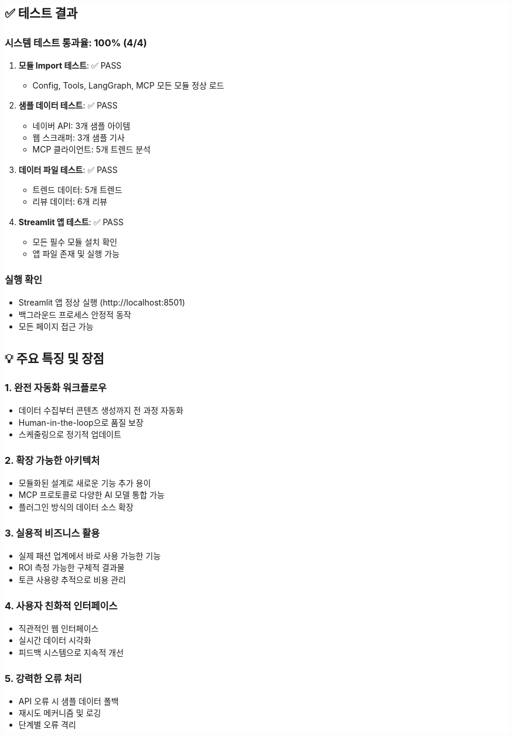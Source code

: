 ## ✅ 테스트 결과

### 시스템 테스트 통과율: 100% (4/4)

1. **모듈 Import 테스트**: ✅ PASS
   - Config, Tools, LangGraph, MCP 모든 모듈 정상 로드

2. **샘플 데이터 테스트**: ✅ PASS
   - 네이버 API: 3개 샘플 아이템
   - 웹 스크래퍼: 3개 샘플 기사
   - MCP 클라이언트: 5개 트렌드 분석

3. **데이터 파일 테스트**: ✅ PASS
   - 트렌드 데이터: 5개 트렌드
   - 리뷰 데이터: 6개 리뷰

4. **Streamlit 앱 테스트**: ✅ PASS
   - 모든 필수 모듈 설치 확인
   - 앱 파일 존재 및 실행 가능

### 실행 확인
- Streamlit 앱 정상 실행 (http://localhost:8501)
- 백그라운드 프로세스 안정적 동작
- 모든 페이지 접근 가능

## 💡 주요 특징 및 장점

### 1. 완전 자동화 워크플로우
- 데이터 수집부터 콘텐츠 생성까지 전 과정 자동화
- Human-in-the-loop으로 품질 보장
- 스케줄링으로 정기적 업데이트

### 2. 확장 가능한 아키텍처
- 모듈화된 설계로 새로운 기능 추가 용이
- MCP 프로토콜로 다양한 AI 모델 통합 가능
- 플러그인 방식의 데이터 소스 확장

### 3. 실용적 비즈니스 활용
- 실제 패션 업계에서 바로 사용 가능한 기능
- ROI 측정 가능한 구체적 결과물
- 토큰 사용량 추적으로 비용 관리

### 4. 사용자 친화적 인터페이스
- 직관적인 웹 인터페이스
- 실시간 데이터 시각화
- 피드백 시스템으로 지속적 개선

### 5. 강력한 오류 처리
- API 오류 시 샘플 데이터 폴백
- 재시도 메커니즘 및 로깅
- 단계별 오류 격리
